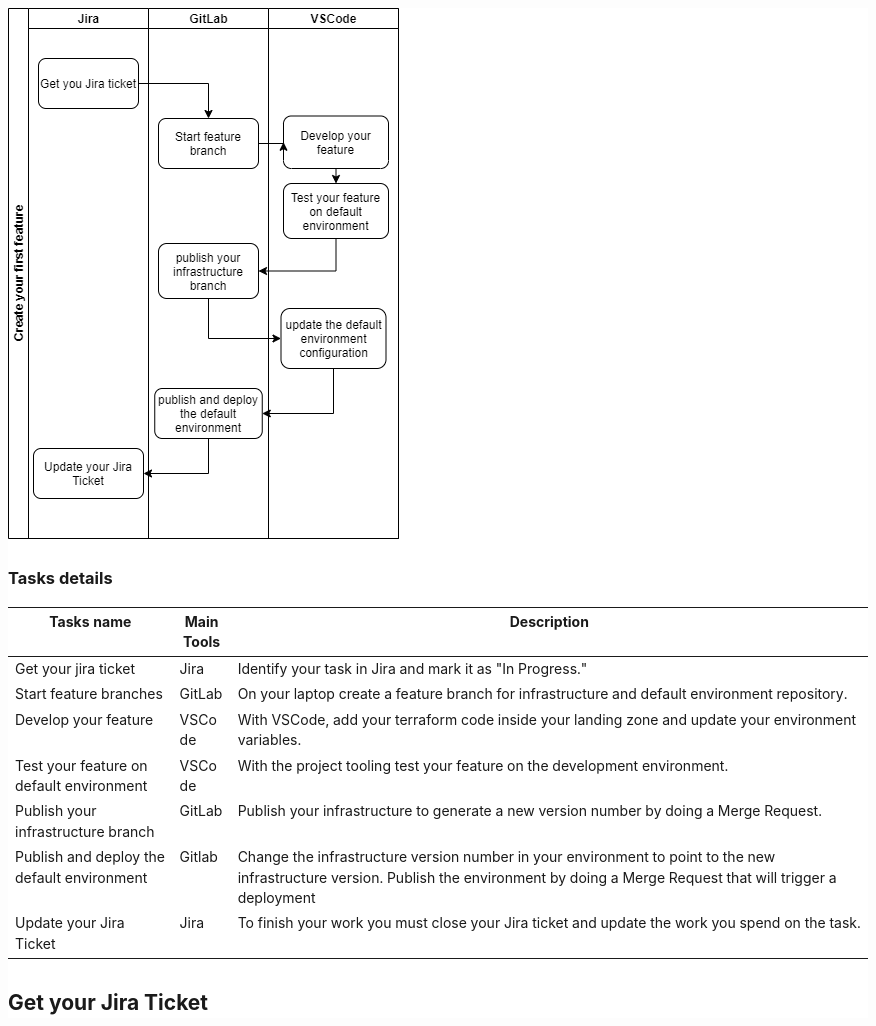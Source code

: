 ![Development Process](./assets/6-code-your-first-feature/image2.png)

### Tasks details

| Tasks name                                 | Main Tools | Description                                                                                                                                                                              |
| ------------------------------------------ | ---------- | ---------------------------------------------------------------------------------------------------------------------------------------------------------------------------------------- |
| Get your jira ticket                       | Jira       | Identify your task in Jira and mark it as "In Progress."                                                                                                                                 |
| Start feature branches                     | GitLab     | On your laptop create a feature branch for infrastructure and default environment repository.                                                                                            |
| Develop your feature                       | VSCode     | With VSCode, add your terraform code inside your landing zone and update your environment variables.                                                                                     |
| Test your feature on default environment   | VSCode     | With the project tooling test your feature on the development environment.                                                                                                               |
| Publish your infrastructure branch         | GitLab     | Publish your infrastructure to generate a new version number by doing a Merge Request.                                                                                                   |
| Publish and deploy the default environment | Gitlab     | Change the infrastructure version number in your environment to point to the new infrastructure version. Publish the environment by doing a Merge Request that will trigger a deployment |
| Update your Jira Ticket                    | Jira       | To finish your work you must close your Jira ticket and update the work you spend on the task.                                                                                           |

## Get your Jira Ticket
